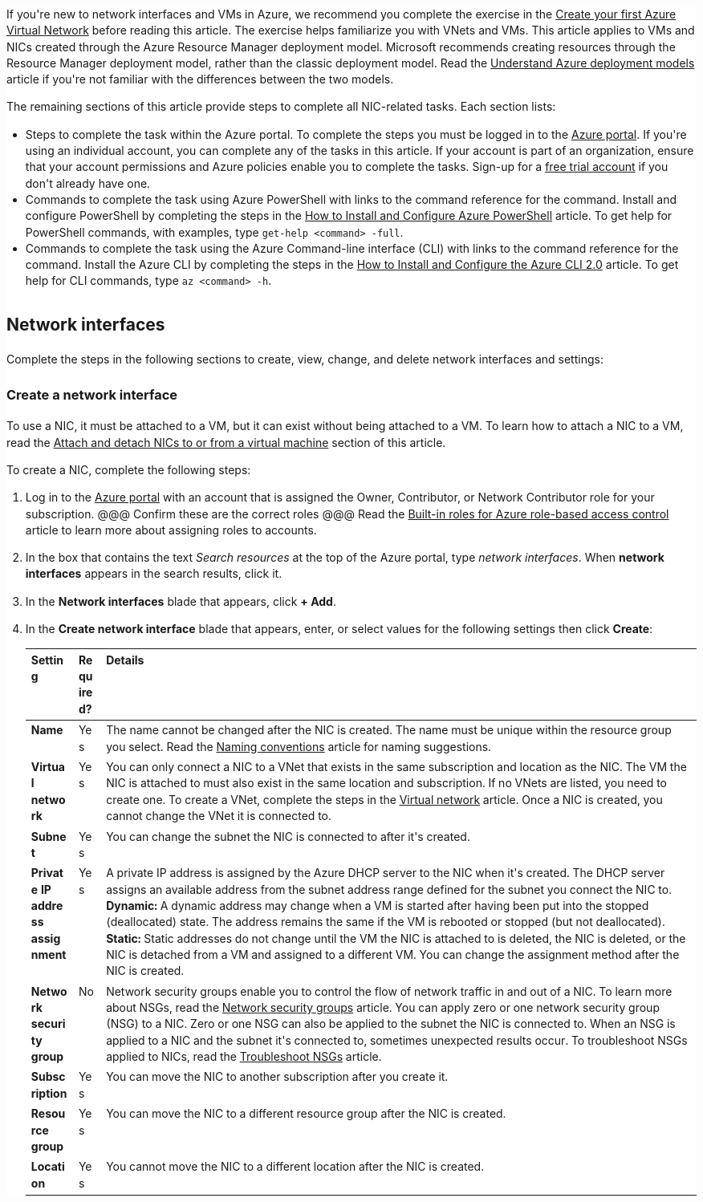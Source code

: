 If you're new to network interfaces and VMs in Azure, we recommend you complete the exercise in the [Create your first Azure Virtual Network](virtual-network-get-started-vnet-subnet.md) before reading this article. The exercise helps familiarize you with VNets and VMs. This article applies to VMs and NICs created through the Azure Resource Manager deployment model. Microsoft recommends creating resources through the Resource Manager deployment model, rather than the classic deployment model. Read the [Understand Azure deployment models](../azure-resource-manager/resource-manager-deployment-model.md?toc=%2fazure%2fvirtual-network%2ftoc.json) article if you're not familiar with the differences between the two models.

The remaining sections of this article provide steps to complete all NIC-related tasks. Each section lists:
- Steps to complete the task within the Azure portal. To complete the steps you must be logged in to the [Azure portal](http://portal.azure.com). If you're using an individual account, you can complete any of the tasks in this article. If your account is part of an organization, ensure that your account permissions and Azure policies enable you to complete the tasks. Sign-up for a [free trial account](https://azure.microsoft.com/free) if you don't already have one.
- Commands to complete the task using Azure PowerShell with links to the command reference for the command. Install and configure PowerShell by completing the steps in the [How to Install and Configure Azure PowerShell](/powershell/azureps-cmdlets-docs?toc=%2fazure%2fvirtual-network%2ftoc.json) article. To get help for PowerShell commands, with examples, type `get-help <command> -full`.
- Commands to complete the task using the Azure Command-line interface (CLI) with links to the command reference for the command. Install the Azure CLI by completing the steps in the [How to Install and Configure the Azure CLI 2.0](/cli/azure/install-az-cli?toc=%2fazure%2fvirtual-network%2ftoc.json) article. To get help for CLI commands, type `az <command> -h`.

## <a name="work-with-nics"></a>Network interfaces
Complete the steps in the following sections to create, view, change, and delete network interfaces and settings:

### <a name="create-nic"></a>Create a network interface

To use a NIC, it must be attached to a VM, but it can exist without being attached to a VM. To learn how to attach a NIC to a VM, read the [Attach and detach NICs to or from a virtual machine](#vms) section of this article.

To create a NIC, complete the following steps:

1. Log in to the [Azure portal](https://portal.azure.com) with an account that is assigned the Owner, Contributor, or Network Contributor role for your subscription. @@@ Confirm these are the correct roles @@@ Read the [Built-in roles for Azure role-based access control](../active-directory/role-based-access-built-in-roles.md?toc=%2fazure%2fvirtual-network%2ftoc.json#network-contributor) article to learn more about assigning roles to accounts.
2. In the box that contains the text *Search resources* at the top of the Azure portal, type *network interfaces*. When **network interfaces** appears in the search results, click it.
3. In the **Network interfaces** blade that appears, click **+ Add**.
4. In the **Create network interface** blade that appears, enter, or select values for the following settings then click **Create**:
	
	|**Setting**|**Required?**|**Details**|
	|---|---|---|
	|**Name**|Yes|The name cannot be changed after the NIC is created. The name must be unique within the resource group you select. Read the [Naming conventions](/architecture/best-practices/naming-conventions.md) article for naming suggestions.|
	|**Virtual network**|Yes|You can only connect a NIC to a VNet that exists in the same subscription and location as the NIC. The VM the NIC is attached to must also exist in the same location and subscription. If no VNets are listed, you need to create one. To create a VNet, complete the steps in the [Virtual network](virtual-networks-create-vnet-arm-pportal.md) article. Once a NIC is created, you cannot change the VNet it is connected to.|
	|**Subnet**|Yes|You can change the subnet the NIC is connected to after it's created.|
	|**Private IP address assignment**|Yes| A private IP address is assigned by the Azure DHCP server to the NIC when it's created. The DHCP server assigns an available address from the subnet address range defined for the subnet you connect the NIC to. **Dynamic:** A dynamic address may change when a VM is started after having been put into the stopped (deallocated) state. The address remains the same if the VM is rebooted or stopped (but not deallocated). **Static:** Static addresses do not change until the VM the NIC is attached to is deleted, the NIC is deleted, or the NIC is detached from a VM and assigned to a different VM. You can change the assignment method after the NIC is created.|
	|**Network security group**|No|Network security groups enable you to control the flow of network traffic in and out of a NIC. To learn more about NSGs, read the [Network security groups](virtual-networks-nsg.md) article. You can apply zero or one network security group (NSG) to a NIC. Zero or one NSG can also be applied to the subnet the NIC is connected to. When an NSG is applied to a NIC and the subnet it's connected to, sometimes unexpected results occur. To troubleshoot NSGs applied to NICs, read the [Troubleshoot NSGs](virtual-network-nsg-troubleshoot-portal.md#view-effective-security-rules-for-a-network-interface) article.|
	|**Subscription**|Yes| You can move the NIC to another subscription after you create it.|
	|**Resource group**|Yes|You can move the NIC to a different resource group after the NIC is created.|
	|**Location**|Yes|You cannot move the NIC to a different location after the NIC is created.|
